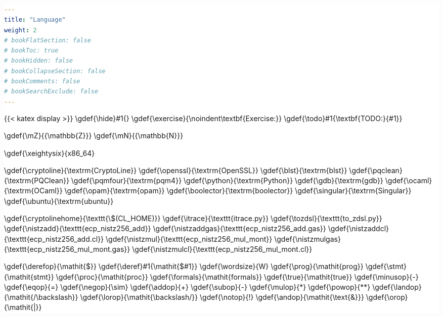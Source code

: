 ```yaml
---
title: "Language"
weight: 2
# bookFlatSection: false
# bookToc: true
# bookHidden: false
# bookCollapseSection: false
# bookComments: false
# bookSearchExclude: false
---
```


{{< katex display >}}
\gdef{\hide}#1{}
\gdef{\exercise}{\noindent\textbf{Exercise:}}
\gdef{\todo}#1{\textbf{TODO:}{#1}}

\gdef{\mZ}{{\mathbb{Z}}}
\gdef{\mN}{{\mathbb{N}}}

\gdef{\xeightysix}{x86\_64}

\gdef{\cryptoline}{\textrm{CryptoLine}}
\gdef{\openssl}{\textrm{OpenSSL}}
\gdef{\blst}{\textrm{blst}}
\gdef{\pqclean}{\textrm{PQClean}}
\gdef{\pqmfour}{\textrm{pqm4}}
\gdef{\python}{\textrm{Python}}
\gdef{\gdb}{\textrm{gdb}}
\gdef{\ocaml}{\textrm{OCaml}}
\gdef{\opam}{\textrm{opam}}
\gdef{\boolector}{\textrm{boolector}}
\gdef{\singular}{\textrm{Singular}}
\gdef{\ubuntu}{\textrm{ubuntu}}

\gdef{\cryptolinehome}{\texttt{\\$(CL\_HOME)}}
\gdef{\itrace}{\texttt{itrace.py}}
\gdef{\tozdsl}{\texttt{to\_zdsl.py}}
\gdef{\nistzadd}{\texttt{ecp\_nistz256\_add}}
\gdef{\nistzaddgas}{\texttt{ecp\_nistz256\_add.gas}}
\gdef{\nistzaddcl}{\texttt{ecp\_nistz256\_add.cl}}
\gdef{\nistzmul}{\texttt{ecp\_nistz256\_mul\_mont}}
\gdef{\nistzmulgas}{\texttt{ecp\_nistz256\_mul\_mont.gas}}
\gdef{\nistzmulcl}{\texttt{ecp\_nistz256\_mul\_mont.cl}}


\gdef{\derefop}{\mathit{\$}}
\gdef{\deref}#1{\mathit{\$#1}}
\gdef{\wordsize}{W}
\gdef{\prog}{\mathit{prog}}
\gdef{\stmt}{\mathit{stmt}}
\gdef{\proc}{\mathit{proc}}
\gdef{\formals}{\mathit{formals}}
\gdef{\true}{\mathit{true}}
\gdef{\minusop}{-}
\gdef{\eqop}{=}
\gdef{\negop}{\sim}
\gdef{\addop}{+}
\gdef{\subop}{-}
\gdef{\mulop}{*}
\gdef{\powop}{**}
\gdef{\landop}{\mathit{/\backslash}}
\gdef{\lorop}{\mathit{\backslash/}}
\gdef{\notop}{!}
\gdef{\andop}{\mathit{\text{\&}}}
\gdef{\orop}{\mathit{|}}